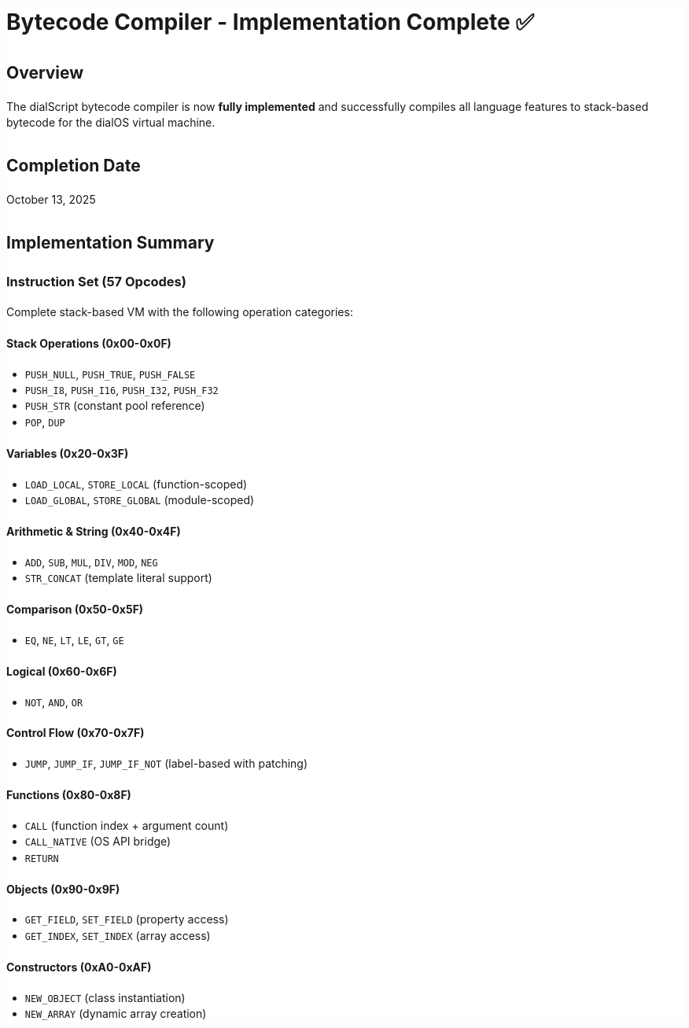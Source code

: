 # Bytecode Compiler - Implementation Complete ✅

## Overview
The dialScript bytecode compiler is now **fully implemented** and successfully compiles all language features to stack-based bytecode for the dialOS virtual machine.

## Completion Date
October 13, 2025

## Implementation Summary

### Instruction Set (57 Opcodes)
Complete stack-based VM with the following operation categories:

#### Stack Operations (0x00-0x0F)
- `PUSH_NULL`, `PUSH_TRUE`, `PUSH_FALSE`
- `PUSH_I8`, `PUSH_I16`, `PUSH_I32`, `PUSH_F32`
- `PUSH_STR` (constant pool reference)
- `POP`, `DUP`

#### Variables (0x20-0x3F)
- `LOAD_LOCAL`, `STORE_LOCAL` (function-scoped)
- `LOAD_GLOBAL`, `STORE_GLOBAL` (module-scoped)

#### Arithmetic & String (0x40-0x4F)
- `ADD`, `SUB`, `MUL`, `DIV`, `MOD`, `NEG`
- `STR_CONCAT` (template literal support)

#### Comparison (0x50-0x5F)
- `EQ`, `NE`, `LT`, `LE`, `GT`, `GE`

#### Logical (0x60-0x6F)
- `NOT`, `AND`, `OR`

#### Control Flow (0x70-0x7F)
- `JUMP`, `JUMP_IF`, `JUMP_IF_NOT` (label-based with patching)

#### Functions (0x80-0x8F)
- `CALL` (function index + argument count)
- `CALL_NATIVE` (OS API bridge)
- `RETURN`

#### Objects (0x90-0x9F)
- `GET_FIELD`, `SET_FIELD` (property access)
- `GET_INDEX`, `SET_INDEX` (array access)

#### Constructors (0xA0-0xAF)
- `NEW_OBJECT` (class instantiation)
- `NEW_ARRAY` (dynamic array creation)
